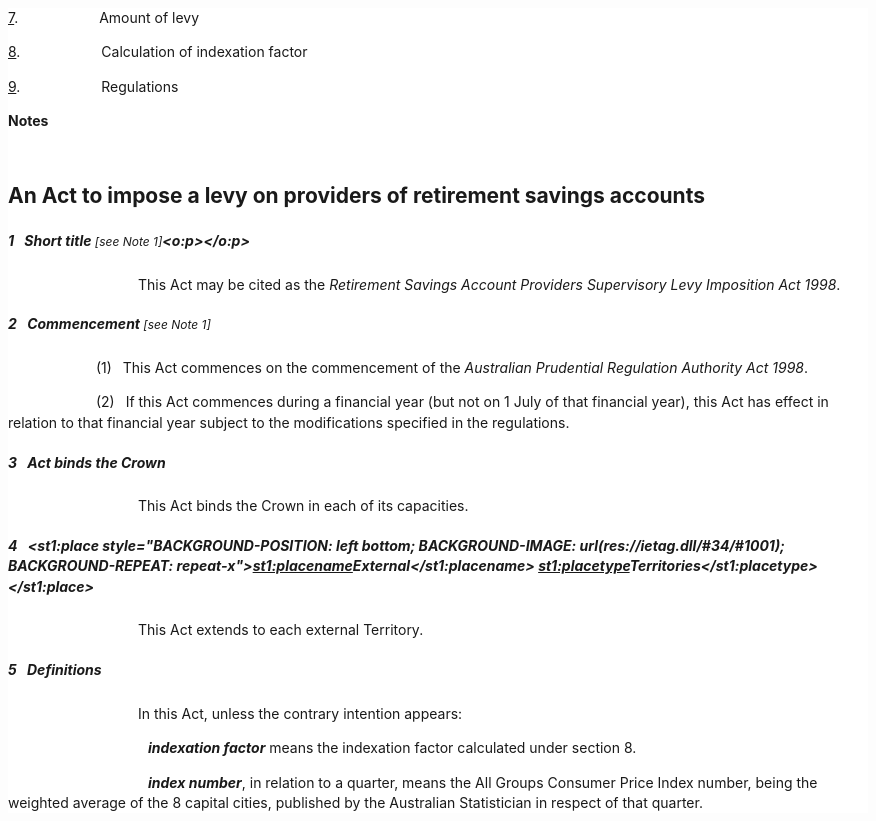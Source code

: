 [7](#7).            Amount of levy<span style="mso-tab-count: 1 dotted">                                                                                   </span>

[8](#8).            Calculation of indexation factor<span style="mso-tab-count: 1 dotted">                                                           </span>

[9](#9).            Regulations<span style="mso-tab-count: 1 dotted">                                                                                          </span>

**Notes<span style="mso-tab-count: 1">                                                                                                                                              </span>** 


## An Act to impose a levy on providers of retirement savings accounts

##### <a id="1"></a>1  Short title <span style="FONT-WEIGHT: normal; FONT-SIZE: 9pt; mso-bidi-font-size: 13.0pt">[_see_ Note 1]</span><o:p></o:p>

                   This Act may be cited as the _Retirement Savings Account Providers Supervisory Levy Imposition Act 1998_.

##### <a id="2"></a>2  Commencement <span style="FONT-WEIGHT: normal; FONT-SIZE: 9pt; mso-bidi-font-size: 13.0pt">[_see_ Note 1]</span>

             (1)  This Act commences on the commencement of the _Australian Prudential Regulation Authority Act 1998_.

             (2)  If this Act commences during a financial year (but not on 1 July of that financial year), this Act has effect in relation to that financial year subject to the modifications specified in the regulations.

##### <a id="3"></a>3  Act binds the Crown

                   This Act binds the Crown in each of its capacities.

##### <a id="4"></a>4  <st1:place style="BACKGROUND-POSITION: left bottom; BACKGROUND-IMAGE: url(res://ietag.dll/#34/#1001); BACKGROUND-REPEAT: repeat-x"><st1:placename>External</st1:placename> <st1:placetype>Territories</st1:placetype></st1:place>

                   This Act extends to each external Territory.

##### <a id="5"></a>5  Definitions

                   In this Act, unless the contrary intention appears:

                    <a name="index-factor"></a>**_indexation factor_** means the indexation factor calculated under section 8.

                    <a name="index-number"></a>**_index number_**, in relation to a quarter, means the All Groups Consumer Price Index number, being the weighted average of the 8 capital cities, published by the Australian Statistician in respect of that quarter.
